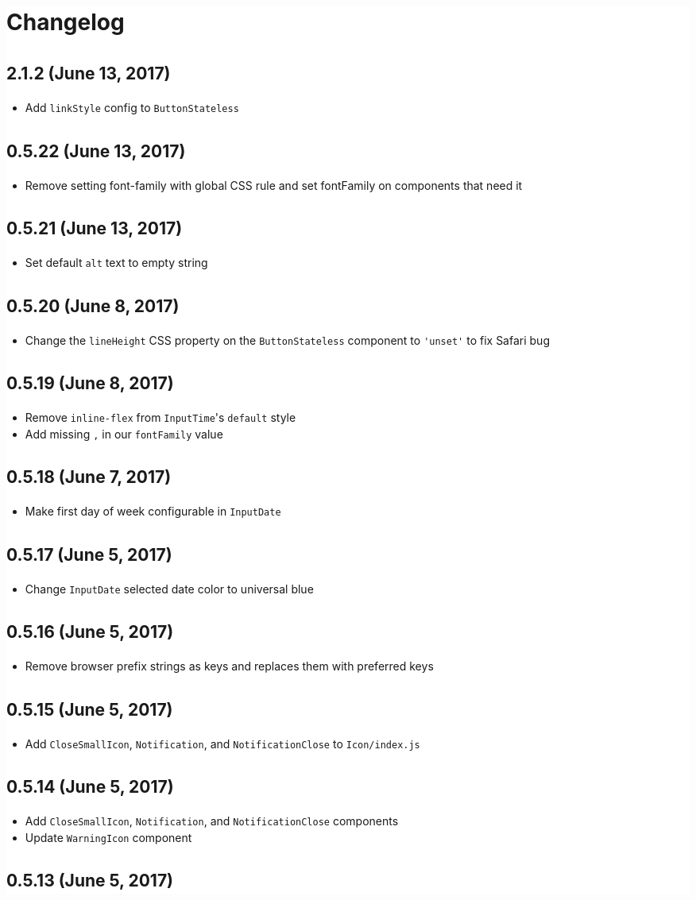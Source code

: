 # Changelog

## 2.1.2 (June 13, 2017)

- Add `linkStyle` config to `ButtonStateless`

## 0.5.22 (June 13, 2017)

- Remove setting font-family with global CSS rule and set fontFamily on components that need it

## 0.5.21 (June 13, 2017)

- Set default `alt` text to empty string

## 0.5.20 (June 8, 2017)

- Change the `lineHeight` CSS property on the `ButtonStateless` component to `'unset'` to fix Safari bug

## 0.5.19 (June 8, 2017)

- Remove `inline-flex` from `InputTime`'s `default` style
- Add missing `,` in our `fontFamily` value

## 0.5.18 (June 7, 2017)

- Make first day of week configurable in `InputDate`

## 0.5.17 (June 5, 2017)

- Change `InputDate` selected date color to universal blue

## 0.5.16 (June 5, 2017)

- Remove browser prefix strings as keys and replaces them with preferred keys

## 0.5.15 (June 5, 2017)

- Add `CloseSmallIcon`, `Notification`, and `NotificationClose` to `Icon/index.js`

## 0.5.14 (June 5, 2017)

- Add `CloseSmallIcon`, `Notification`, and `NotificationClose` components
- Update `WarningIcon` component

## 0.5.13 (June 5, 2017)
